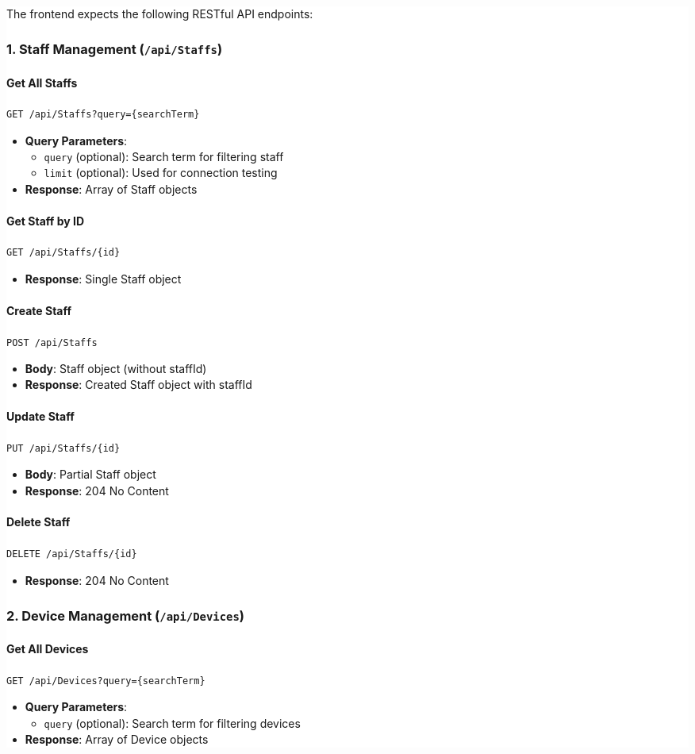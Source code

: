 The frontend expects the following RESTful API endpoints:

### 1. Staff Management (`/api/Staffs`)

#### Get All Staffs

```
GET /api/Staffs?query={searchTerm}
```

- **Query Parameters**:
  - `query` (optional): Search term for filtering staff
  - `limit` (optional): Used for connection testing
- **Response**: Array of Staff objects

#### Get Staff by ID

```
GET /api/Staffs/{id}
```

- **Response**: Single Staff object

#### Create Staff

```
POST /api/Staffs
```

- **Body**: Staff object (without staffId)
- **Response**: Created Staff object with staffId

#### Update Staff

```
PUT /api/Staffs/{id}
```

- **Body**: Partial Staff object
- **Response**: 204 No Content

#### Delete Staff

```
DELETE /api/Staffs/{id}
```

- **Response**: 204 No Content

### 2. Device Management (`/api/Devices`)

#### Get All Devices

```
GET /api/Devices?query={searchTerm}
```

- **Query Parameters**:
  - `query` (optional): Search term for filtering devices
- **Response**: Array of Device objects

